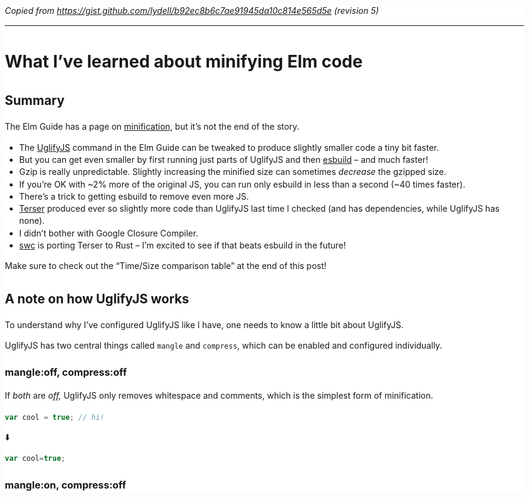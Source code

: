 _Copied from https://gist.github.com/lydell/b92ec8b6c7ae91945da10c814e565d5e (revision 5)_

---

# What I’ve learned about minifying Elm code

## Summary

The Elm Guide has a page on [minification](https://guide.elm-lang.org/optimization/asset_size.html), but it’s not the end of the story.

- The [UglifyJS](https://github.com/mishoo/UglifyJS) command in the Elm Guide can be tweaked to produce slightly smaller code a tiny bit faster.
- But you can get even smaller by first running just parts of UglifyJS and then [esbuild](https://github.com/evanw/esbuild/) – and much faster!
- Gzip is really unpredictable. Slightly increasing the minified size can sometimes _decrease_ the gzipped size.
- If you’re OK with ~2% more of the original JS, you can run only esbuild in less than a second (~40 times faster).
- There’s a trick to getting esbuild to remove even more JS.
- [Terser](https://github.com/terser/terser) produced ever so slightly more code than UglifyJS last time I checked (and has dependencies, while UglifyJS has none).
- I didn’t bother with Google Closure Compiler.
- [swc](https://github.com/swc-project/swc) is porting Terser to Rust – I’m excited to see if that beats esbuild in the future!

Make sure to check out the “Time/Size comparison table” at the end of this post!

## A note on how UglifyJS works

To understand why I’ve configured UglifyJS like I have, one needs to know a little bit about UglifyJS.

UglifyJS has two central things called `mangle` and `compress`, which can be enabled and configured individually.

### mangle:off, compress:off

If _both_ are _off,_ UglifyJS only removes whitespace and comments, which is the simplest form of minification.

```js
var cool = true; // hi!
```

⬇️


```js
var cool=true;
```

### mangle:on, compress:off
